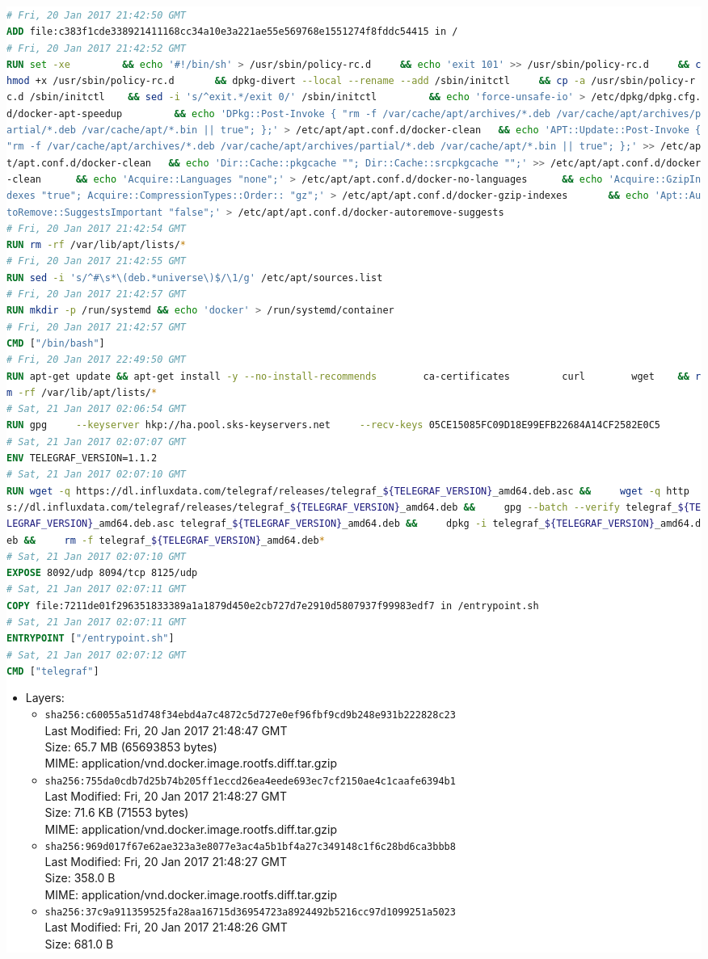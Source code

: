 ```dockerfile
# Fri, 20 Jan 2017 21:42:50 GMT
ADD file:c383f1cde338921411168cc34a10e3a221ae55e569768e1551274f8fddc54415 in / 
# Fri, 20 Jan 2017 21:42:52 GMT
RUN set -xe 		&& echo '#!/bin/sh' > /usr/sbin/policy-rc.d 	&& echo 'exit 101' >> /usr/sbin/policy-rc.d 	&& chmod +x /usr/sbin/policy-rc.d 		&& dpkg-divert --local --rename --add /sbin/initctl 	&& cp -a /usr/sbin/policy-rc.d /sbin/initctl 	&& sed -i 's/^exit.*/exit 0/' /sbin/initctl 		&& echo 'force-unsafe-io' > /etc/dpkg/dpkg.cfg.d/docker-apt-speedup 		&& echo 'DPkg::Post-Invoke { "rm -f /var/cache/apt/archives/*.deb /var/cache/apt/archives/partial/*.deb /var/cache/apt/*.bin || true"; };' > /etc/apt/apt.conf.d/docker-clean 	&& echo 'APT::Update::Post-Invoke { "rm -f /var/cache/apt/archives/*.deb /var/cache/apt/archives/partial/*.deb /var/cache/apt/*.bin || true"; };' >> /etc/apt/apt.conf.d/docker-clean 	&& echo 'Dir::Cache::pkgcache ""; Dir::Cache::srcpkgcache "";' >> /etc/apt/apt.conf.d/docker-clean 		&& echo 'Acquire::Languages "none";' > /etc/apt/apt.conf.d/docker-no-languages 		&& echo 'Acquire::GzipIndexes "true"; Acquire::CompressionTypes::Order:: "gz";' > /etc/apt/apt.conf.d/docker-gzip-indexes 		&& echo 'Apt::AutoRemove::SuggestsImportant "false";' > /etc/apt/apt.conf.d/docker-autoremove-suggests
# Fri, 20 Jan 2017 21:42:54 GMT
RUN rm -rf /var/lib/apt/lists/*
# Fri, 20 Jan 2017 21:42:55 GMT
RUN sed -i 's/^#\s*\(deb.*universe\)$/\1/g' /etc/apt/sources.list
# Fri, 20 Jan 2017 21:42:57 GMT
RUN mkdir -p /run/systemd && echo 'docker' > /run/systemd/container
# Fri, 20 Jan 2017 21:42:57 GMT
CMD ["/bin/bash"]
# Fri, 20 Jan 2017 22:49:50 GMT
RUN apt-get update && apt-get install -y --no-install-recommends 		ca-certificates 		curl 		wget 	&& rm -rf /var/lib/apt/lists/*
# Sat, 21 Jan 2017 02:06:54 GMT
RUN gpg     --keyserver hkp://ha.pool.sks-keyservers.net     --recv-keys 05CE15085FC09D18E99EFB22684A14CF2582E0C5
# Sat, 21 Jan 2017 02:07:07 GMT
ENV TELEGRAF_VERSION=1.1.2
# Sat, 21 Jan 2017 02:07:10 GMT
RUN wget -q https://dl.influxdata.com/telegraf/releases/telegraf_${TELEGRAF_VERSION}_amd64.deb.asc &&     wget -q https://dl.influxdata.com/telegraf/releases/telegraf_${TELEGRAF_VERSION}_amd64.deb &&     gpg --batch --verify telegraf_${TELEGRAF_VERSION}_amd64.deb.asc telegraf_${TELEGRAF_VERSION}_amd64.deb &&     dpkg -i telegraf_${TELEGRAF_VERSION}_amd64.deb &&     rm -f telegraf_${TELEGRAF_VERSION}_amd64.deb*
# Sat, 21 Jan 2017 02:07:10 GMT
EXPOSE 8092/udp 8094/tcp 8125/udp
# Sat, 21 Jan 2017 02:07:11 GMT
COPY file:7211de01f296351833389a1a1879d450e2cb727d7e2910d5807937f99983edf7 in /entrypoint.sh 
# Sat, 21 Jan 2017 02:07:11 GMT
ENTRYPOINT ["/entrypoint.sh"]
# Sat, 21 Jan 2017 02:07:12 GMT
CMD ["telegraf"]
```

-	Layers:
	-	`sha256:c60055a51d748f34ebd4a7c4872c5d727e0ef96fbf9cd9b248e931b222828c23`  
		Last Modified: Fri, 20 Jan 2017 21:48:47 GMT  
		Size: 65.7 MB (65693853 bytes)  
		MIME: application/vnd.docker.image.rootfs.diff.tar.gzip
	-	`sha256:755da0cdb7d25b74b205ff1eccd26ea4eede693ec7cf2150ae4c1caafe6394b1`  
		Last Modified: Fri, 20 Jan 2017 21:48:27 GMT  
		Size: 71.6 KB (71553 bytes)  
		MIME: application/vnd.docker.image.rootfs.diff.tar.gzip
	-	`sha256:969d017f67e62ae323a3e8077e3ac4a5b1bf4a27c349148c1f6c28bd6ca3bbb8`  
		Last Modified: Fri, 20 Jan 2017 21:48:27 GMT  
		Size: 358.0 B  
		MIME: application/vnd.docker.image.rootfs.diff.tar.gzip
	-	`sha256:37c9a911359525fa28aa16715d36954723a8924492b5216cc97d1099251a5023`  
		Last Modified: Fri, 20 Jan 2017 21:48:26 GMT  
		Size: 681.0 B  